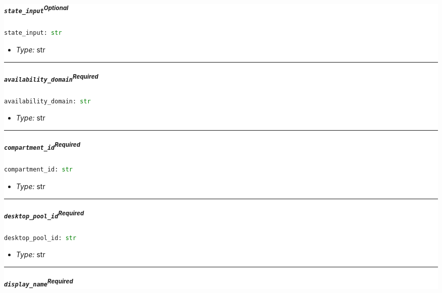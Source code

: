 
##### `state_input`<sup>Optional</sup> <a name="state_input" id="rhizo-co-terraform-provider-oci.dataOciDesktopsDesktopPoolVolumes.DataOciDesktopsDesktopPoolVolumes.property.stateInput"></a>

```python
state_input: str
```

- *Type:* str

---

##### `availability_domain`<sup>Required</sup> <a name="availability_domain" id="rhizo-co-terraform-provider-oci.dataOciDesktopsDesktopPoolVolumes.DataOciDesktopsDesktopPoolVolumes.property.availabilityDomain"></a>

```python
availability_domain: str
```

- *Type:* str

---

##### `compartment_id`<sup>Required</sup> <a name="compartment_id" id="rhizo-co-terraform-provider-oci.dataOciDesktopsDesktopPoolVolumes.DataOciDesktopsDesktopPoolVolumes.property.compartmentId"></a>

```python
compartment_id: str
```

- *Type:* str

---

##### `desktop_pool_id`<sup>Required</sup> <a name="desktop_pool_id" id="rhizo-co-terraform-provider-oci.dataOciDesktopsDesktopPoolVolumes.DataOciDesktopsDesktopPoolVolumes.property.desktopPoolId"></a>

```python
desktop_pool_id: str
```

- *Type:* str

---

##### `display_name`<sup>Required</sup> <a name="display_name" id="rhizo-co-terraform-provider-oci.dataOciDesktopsDesktopPoolVolumes.DataOciDesktopsDesktopPoolVolumes.property.displayName"></a>
